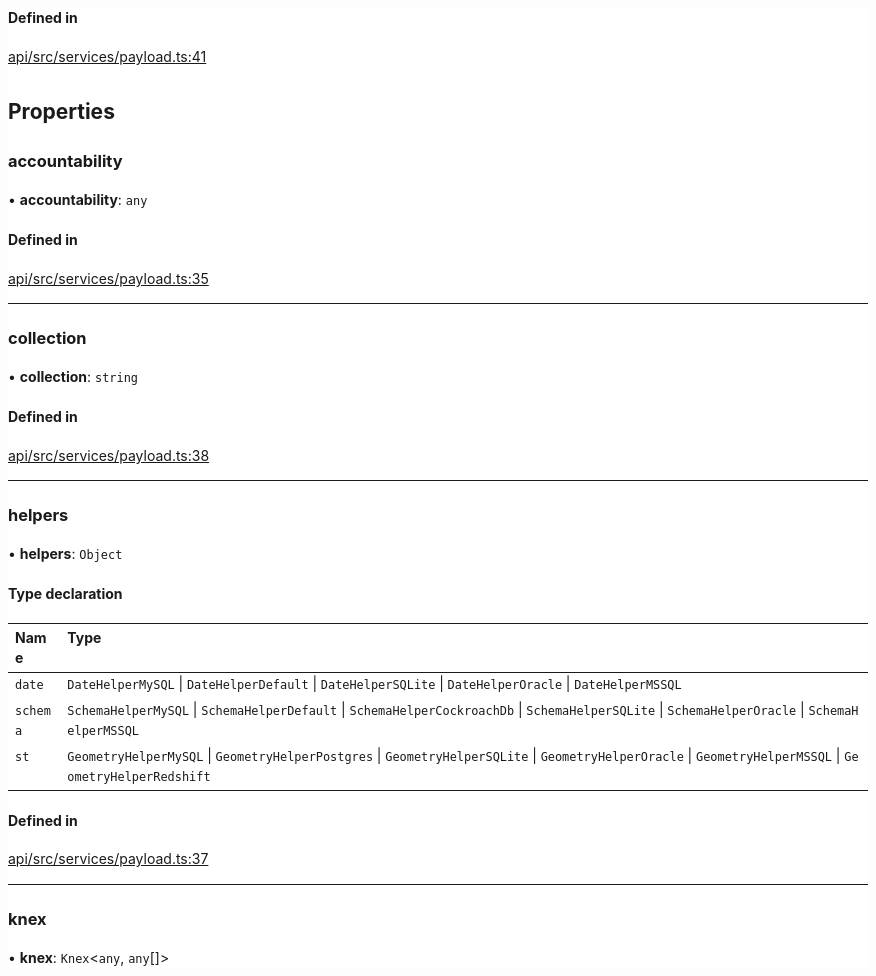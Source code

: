 #### Defined in

[api/src/services/payload.ts:41](https://github.com/directus/directus/blob/9368dbd0c/api/src/services/payload.ts#L41)

## Properties

### accountability

• **accountability**: `any`

#### Defined in

[api/src/services/payload.ts:35](https://github.com/directus/directus/blob/9368dbd0c/api/src/services/payload.ts#L35)

___

### collection

• **collection**: `string`

#### Defined in

[api/src/services/payload.ts:38](https://github.com/directus/directus/blob/9368dbd0c/api/src/services/payload.ts#L38)

___

### helpers

• **helpers**: `Object`

#### Type declaration

| Name | Type |
| :------ | :------ |
| `date` | `DateHelperMySQL` \| `DateHelperDefault` \| `DateHelperSQLite` \| `DateHelperOracle` \| `DateHelperMSSQL` |
| `schema` | `SchemaHelperMySQL` \| `SchemaHelperDefault` \| `SchemaHelperCockroachDb` \| `SchemaHelperSQLite` \| `SchemaHelperOracle` \| `SchemaHelperMSSQL` |
| `st` | `GeometryHelperMySQL` \| `GeometryHelperPostgres` \| `GeometryHelperSQLite` \| `GeometryHelperOracle` \| `GeometryHelperMSSQL` \| `GeometryHelperRedshift` |

#### Defined in

[api/src/services/payload.ts:37](https://github.com/directus/directus/blob/9368dbd0c/api/src/services/payload.ts#L37)

___

### knex

• **knex**: `Knex`<`any`, `any`[]\>

